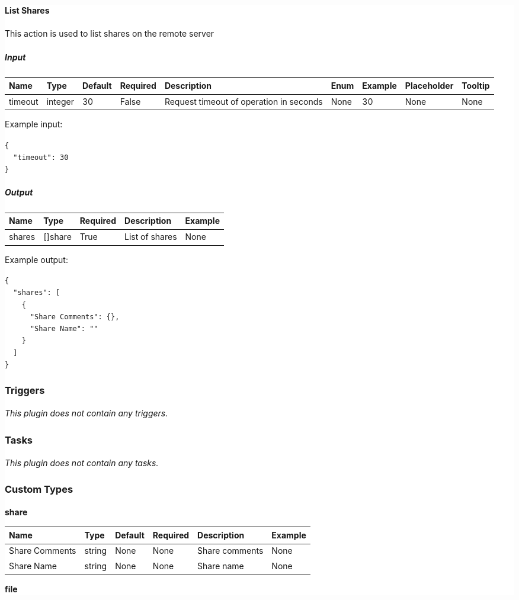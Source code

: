 #### List Shares

This action is used to list shares on the remote server

##### Input

|Name|Type|Default|Required|Description|Enum|Example|Placeholder|Tooltip|
| :--- | :--- | :--- | :--- | :--- | :--- | :--- | :--- | :--- |
|timeout|integer|30|False|Request timeout of operation in seconds|None|30|None|None|
  
Example input:

```
{
  "timeout": 30
}
```

##### Output

|Name|Type|Required|Description|Example|
| :--- | :--- | :--- | :--- | :--- |
|shares|[]share|True|List of shares|None|
  
Example output:

```
{
  "shares": [
    {
      "Share Comments": {},
      "Share Name": ""
    }
  ]
}
```
### Triggers
  
*This plugin does not contain any triggers.*
### Tasks
  
*This plugin does not contain any tasks.*

### Custom Types
  
**share**

|Name|Type|Default|Required|Description|Example|
| :--- | :--- | :--- | :--- | :--- | :--- |
|Share Comments|string|None|None|Share comments|None|
|Share Name|string|None|None|Share name|None|
  
**file**
